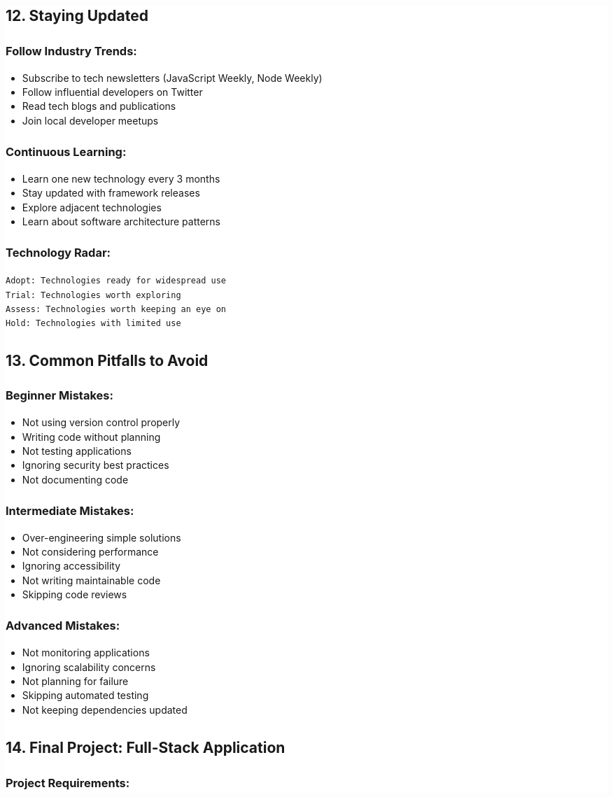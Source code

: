 ## **12. Staying Updated**

### **Follow Industry Trends:**
- Subscribe to tech newsletters (JavaScript Weekly, Node Weekly)
- Follow influential developers on Twitter
- Read tech blogs and publications
- Join local developer meetups

### **Continuous Learning:**
- Learn one new technology every 3 months
- Stay updated with framework releases
- Explore adjacent technologies
- Learn about software architecture patterns

### **Technology Radar:**
```
Adopt: Technologies ready for widespread use
Trial: Technologies worth exploring
Assess: Technologies worth keeping an eye on
Hold: Technologies with limited use
```

## **13. Common Pitfalls to Avoid**

### **Beginner Mistakes:**
- Not using version control properly
- Writing code without planning
- Not testing applications
- Ignoring security best practices
- Not documenting code

### **Intermediate Mistakes:**
- Over-engineering simple solutions
- Not considering performance
- Ignoring accessibility
- Not writing maintainable code
- Skipping code reviews

### **Advanced Mistakes:**
- Not monitoring applications
- Ignoring scalability concerns
- Not planning for failure
- Skipping automated testing
- Not keeping dependencies updated

## **14. Final Project: Full-Stack Application**

### **Project Requirements:**

